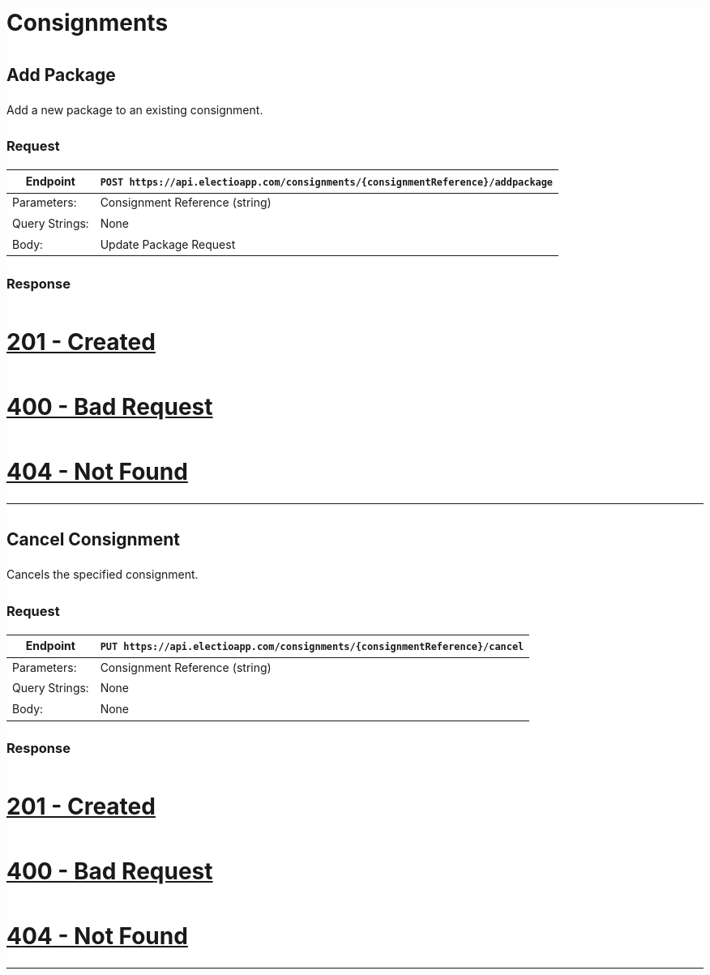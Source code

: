 
# Consignments

## Add Package

Add a new package to an existing consignment.

### Request

| Endpoint | `POST https://api.electioapp.com/consignments/{consignmentReference}/addpackage` |
|---|---|
| Parameters: | Consignment Reference (string) |
| Query Strings: | None | 
| Body: | Update Package Request | 

### Response

# [201 - Created](#tab/add-package-201)
# [400 - Bad Request](#tab/add-package-400)
# [404 - Not Found](#tab/add-package-404)
---

## Cancel Consignment

Cancels the specified consignment.

### Request

| Endpoint | `PUT https://api.electioapp.com/consignments/{consignmentReference}/cancel` |
|---|---|
| Parameters: | Consignment Reference (string) |
| Query Strings: | None | 
| Body: | None | 

### Response

# [201 - Created](#tab/cancel-consignment-201)
# [400 - Bad Request](#tab/cancel-consignment-400)
# [404 - Not Found](#tab/cancel-consignment-404)
---

